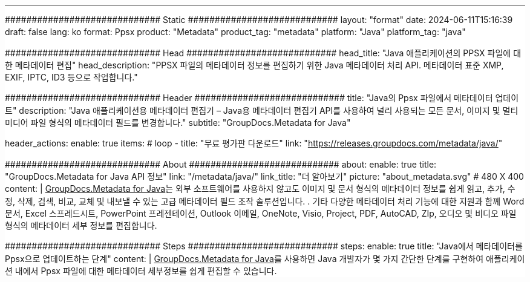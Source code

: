 


---
############################# Static ############################
layout: "format"
date:  2024-06-11T15:16:39
draft: false
lang: ko
format: Ppsx
product: "Metadata"
product_tag: "metadata"
platform: "Java"
platform_tag: "java"

############################# Head ############################
head_title: "Java 애플리케이션의 PPSX 파일에 대한 메타데이터 편집"
head_description: "PPSX 파일의 메타데이터 정보를 편집하기 위한 Java 메타데이터 처리 API. 메타데이터 표준 XMP, EXIF, IPTC, ID3 등으로 작업합니다."

############################# Header ############################
title: "Java의 Ppsx 파일에서 메타데이터 업데이트" 
description: "Java 애플리케이션용 메타데이터 편집기 – Java용 메타데이터 편집기 API를 사용하여 널리 사용되는 모든 문서, 이미지 및 멀티미디어 파일 형식의 메타데이터 필드를 변경합니다."
subtitle: "GroupDocs.Metadata for Java" 

header_actions:
  enable: true
  items:
    #  loop
    - title: "무료 평가판 다운로드"
      link: "https://releases.groupdocs.com/metadata/java/"
      
############################# About ############################
about:
    enable: true
    title: "GroupDocs.Metadata for Java API 정보"
    link: "/metadata/java/"
    link_title: "더 알아보기"
    picture: "about_metadata.svg" # 480 X 400
    content: |
       [GroupDocs.Metadata for Java](/metadata/java/)는 외부 소프트웨어를 사용하지 않고도 이미지 및 문서 형식의 메타데이터 정보를 쉽게 읽고, 추가, 수정, 삭제, 검색, 비교, 교체 및 내보낼 수 있는 고급 메타데이터 필드 조작 솔루션입니다. . 기타 다양한 메타데이터 처리 기능에 대한 지원과 함께 Word 문서, Excel 스프레드시트, PowerPoint 프레젠테이션, Outlook 이메일, OneNote, Visio, Project, PDF, AutoCAD, ZIp, 오디오 및 비디오 파일 형식의 메타데이터 세부 정보를 편집합니다.

############################# Steps ############################
steps:
    enable: true
    title: "Java에서 메타데이터를 Ppsx으로 업데이트하는 단계"
    content: |
      [GroupDocs.Metadata for Java](https://products.groupdocs.com/metadata/java/)를 사용하면 Java 개발자가 몇 가지 간단한 단계를 구현하여 애플리케이션 내에서 Ppsx 파일에 대한 메타데이터 세부정보를 쉽게 편집할 수 있습니다.
      